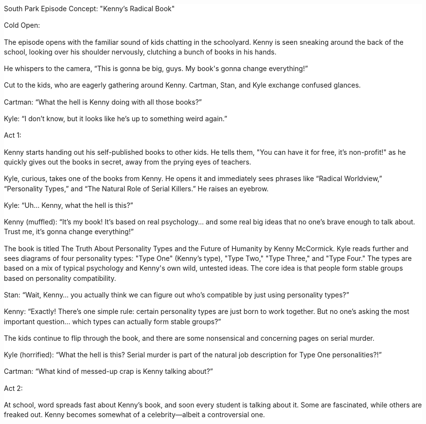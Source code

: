 South Park Episode Concept: "Kenny’s Radical Book"

Cold Open:

The episode opens with the familiar sound of kids chatting in the schoolyard. Kenny is seen sneaking around the back of the school, looking over his shoulder nervously, clutching a bunch of books in his hands.

He whispers to the camera, “This is gonna be big, guys. My book's gonna change everything!”

Cut to the kids, who are eagerly gathering around Kenny. Cartman, Stan, and Kyle exchange confused glances.

Cartman: “What the hell is Kenny doing with all those books?”

Kyle: “I don’t know, but it looks like he’s up to something weird again.”



Act 1:

Kenny starts handing out his self-published books to other kids. He tells them, "You can have it for free, it’s non-profit!" as he quickly gives out the books in secret, away from the prying eyes of teachers.

Kyle, curious, takes one of the books from Kenny. He opens it and immediately sees phrases like “Radical Worldview,” “Personality Types,” and “The Natural Role of Serial Killers.” He raises an eyebrow.

Kyle: “Uh… Kenny, what the hell is this?”

Kenny (muffled): “It’s my book! It’s based on real psychology… and some real big ideas that no one’s brave enough to talk about. Trust me, it’s gonna change everything!”


The book is titled The Truth About Personality Types and the Future of Humanity by Kenny McCormick. Kyle reads further and sees diagrams of four personality types: "Type One" (Kenny’s type), "Type Two," "Type Three," and "Type Four." The types are based on a mix of typical psychology and Kenny's own wild, untested ideas. The core idea is that people form stable groups based on personality compatibility.

Stan: “Wait, Kenny… you actually think we can figure out who’s compatible by just using personality types?”

Kenny: “Exactly! There’s one simple rule: certain personality types are just born to work together. But no one’s asking the most important question… which types can actually form stable groups?”


The kids continue to flip through the book, and there are some nonsensical and concerning pages on serial murder.

Kyle (horrified): “What the hell is this? Serial murder is part of the natural job description for Type One personalities?!”

Cartman: “What kind of messed-up crap is Kenny talking about?”



Act 2:

At school, word spreads fast about Kenny’s book, and soon every student is talking about it. Some are fascinated, while others are freaked out. Kenny becomes somewhat of a celebrity—albeit a controversial one.
